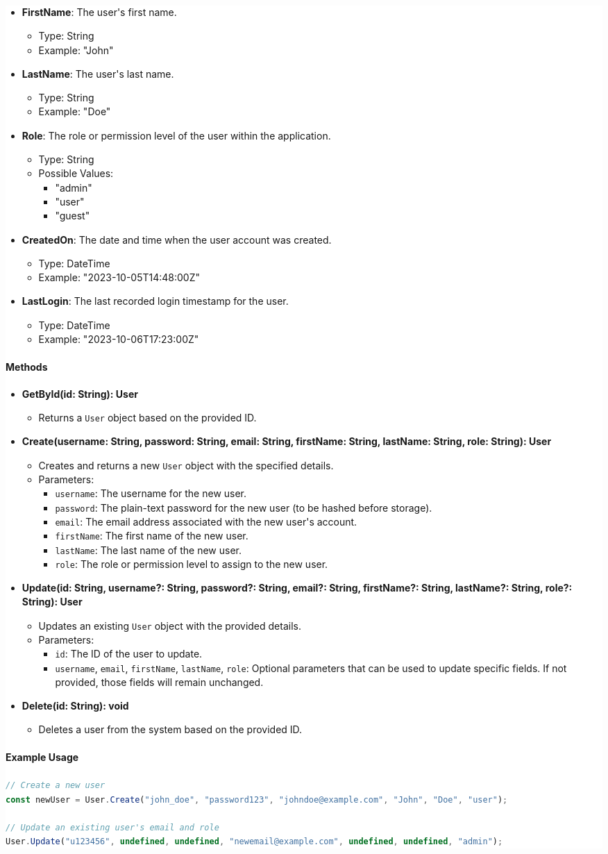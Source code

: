 - **FirstName**: The user's first name.
  - Type: String
  - Example: "John"

- **LastName**: The user's last name.
  - Type: String
  - Example: "Doe"

- **Role**: The role or permission level of the user within the application.
  - Type: String
  - Possible Values:
    - "admin"
    - "user"
    - "guest"

- **CreatedOn**: The date and time when the user account was created.
  - Type: DateTime
  - Example: "2023-10-05T14:48:00Z"

- **LastLogin**: The last recorded login timestamp for the user.
  - Type: DateTime
  - Example: "2023-10-06T17:23:00Z"

#### Methods

- **GetById(id: String): User**
  - Returns a `User` object based on the provided ID.

- **Create(username: String, password: String, email: String, firstName: String, lastName: String, role: String): User**
  - Creates and returns a new `User` object with the specified details.
  - Parameters:
    - `username`: The username for the new user.
    - `password`: The plain-text password for the new user (to be hashed before storage).
    - `email`: The email address associated with the new user's account.
    - `firstName`: The first name of the new user.
    - `lastName`: The last name of the new user.
    - `role`: The role or permission level to assign to the new user.

- **Update(id: String, username?: String, password?: String, email?: String, firstName?: String, lastName?: String, role?: String): User**
  - Updates an existing `User` object with the provided details.
  - Parameters:
    - `id`: The ID of the user to update.
    - `username`, `email`, `firstName`, `lastName`, `role`: Optional parameters that can be used to update specific fields. If not provided, those fields will remain unchanged.

- **Delete(id: String): void**
  - Deletes a user from the system based on the provided ID.

#### Example Usage

```javascript
// Create a new user
const newUser = User.Create("john_doe", "password123", "johndoe@example.com", "John", "Doe", "user");

// Update an existing user's email and role
User.Update("u123456", undefined, undefined, "newemail@example.com", undefined, undefined, "admin");
```
